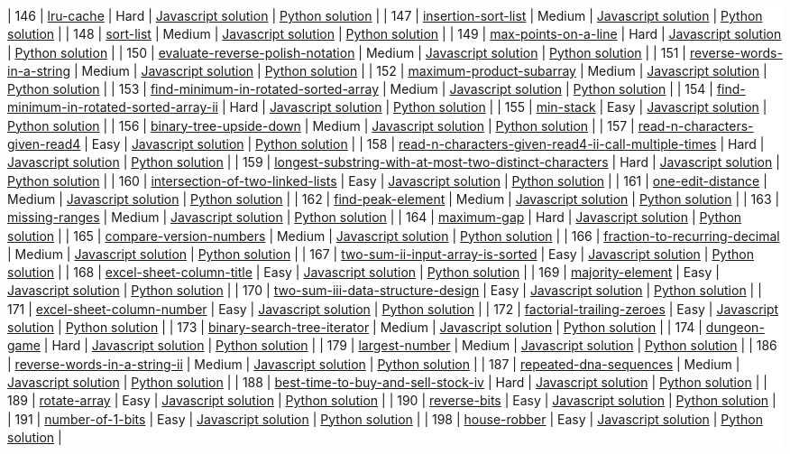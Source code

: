 | 146 | [lru-cache](https://leetcode.com/problems/lru-cache/description/) | Hard | [Javascript solution]() | [Python solution]() |
| 147 | [insertion-sort-list](https://leetcode.com/problems/insertion-sort-list/description/) | Medium | [Javascript solution]() | [Python solution]() |
| 148 | [sort-list](https://leetcode.com/problems/sort-list/description/) | Medium | [Javascript solution]() | [Python solution]() |
| 149 | [max-points-on-a-line](https://leetcode.com/problems/max-points-on-a-line/description/) | Hard | [Javascript solution]() | [Python solution]() |
| 150 | [evaluate-reverse-polish-notation](https://leetcode.com/problems/evaluate-reverse-polish-notation/description/) | Medium | [Javascript solution]() | [Python solution]() |
| 151 | [reverse-words-in-a-string](https://leetcode.com/problems/reverse-words-in-a-string/description/) | Medium | [Javascript solution]() | [Python solution]() |
| 152 | [maximum-product-subarray](https://leetcode.com/problems/maximum-product-subarray/description/) | Medium | [Javascript solution]() | [Python solution]() |
| 153 | [find-minimum-in-rotated-sorted-array](https://leetcode.com/problems/find-minimum-in-rotated-sorted-array/description/) | Medium | [Javascript solution]() | [Python solution]() |
| 154 | [find-minimum-in-rotated-sorted-array-ii](https://leetcode.com/problems/find-minimum-in-rotated-sorted-array-ii/description/) | Hard | [Javascript solution]() | [Python solution]() |
| 155 | [min-stack](https://leetcode.com/problems/min-stack/description/) | Easy | [Javascript solution]() | [Python solution]() |
| 156 | [binary-tree-upside-down](https://leetcode.com/problems/binary-tree-upside-down/description/) | Medium | [Javascript solution]() | [Python solution]() |
| 157 | [read-n-characters-given-read4](https://leetcode.com/problems/read-n-characters-given-read4/description/) | Easy | [Javascript solution]() | [Python solution]() |
| 158 | [read-n-characters-given-read4-ii-call-multiple-times](https://leetcode.com/problems/read-n-characters-given-read4-ii-call-multiple-times/description/) | Hard | [Javascript solution]() | [Python solution]() |
| 159 | [longest-substring-with-at-most-two-distinct-characters](https://leetcode.com/problems/longest-substring-with-at-most-two-distinct-characters/description/) | Hard | [Javascript solution]() | [Python solution]() |
| 160 | [intersection-of-two-linked-lists](https://leetcode.com/problems/intersection-of-two-linked-lists/description/) | Easy | [Javascript solution]() | [Python solution]() |
| 161 | [one-edit-distance](https://leetcode.com/problems/one-edit-distance/description/) | Medium | [Javascript solution]() | [Python solution]() |
| 162 | [find-peak-element](https://leetcode.com/problems/find-peak-element/description/) | Medium | [Javascript solution]() | [Python solution]() |
| 163 | [missing-ranges](https://leetcode.com/problems/missing-ranges/description/) | Medium | [Javascript solution]() | [Python solution]() |
| 164 | [maximum-gap](https://leetcode.com/problems/maximum-gap/description/) | Hard | [Javascript solution]() | [Python solution]() |
| 165 | [compare-version-numbers](https://leetcode.com/problems/compare-version-numbers/description/) | Medium | [Javascript solution]() | [Python solution]() |
| 166 | [fraction-to-recurring-decimal](https://leetcode.com/problems/fraction-to-recurring-decimal/description/) | Medium | [Javascript solution]() | [Python solution]() |
| 167 | [two-sum-ii-input-array-is-sorted](https://leetcode.com/problems/two-sum-ii-input-array-is-sorted/description/) | Easy | [Javascript solution]() | [Python solution]() |
| 168 | [excel-sheet-column-title](https://leetcode.com/problems/excel-sheet-column-title/description/) | Easy | [Javascript solution]() | [Python solution]() |
| 169 | [majority-element](https://leetcode.com/problems/majority-element/description/) | Easy | [Javascript solution]() | [Python solution]() |
| 170 | [two-sum-iii-data-structure-design](https://leetcode.com/problems/two-sum-iii-data-structure-design/description/) | Easy | [Javascript solution]() | [Python solution]() |
| 171 | [excel-sheet-column-number](https://leetcode.com/problems/excel-sheet-column-number/description/) | Easy | [Javascript solution]() | [Python solution]() |
| 172 | [factorial-trailing-zeroes](https://leetcode.com/problems/factorial-trailing-zeroes/description/) | Easy | [Javascript solution]() | [Python solution]() |
| 173 | [binary-search-tree-iterator](https://leetcode.com/problems/binary-search-tree-iterator/description/) | Medium | [Javascript solution]() | [Python solution]() |
| 174 | [dungeon-game](https://leetcode.com/problems/dungeon-game/description/) | Hard | [Javascript solution]() | [Python solution]() |
| 179 | [largest-number](https://leetcode.com/problems/largest-number/description/) | Medium | [Javascript solution]() | [Python solution]() |
| 186 | [reverse-words-in-a-string-ii](https://leetcode.com/problems/reverse-words-in-a-string-ii/description/) | Medium | [Javascript solution]() | [Python solution]() |
| 187 | [repeated-dna-sequences](https://leetcode.com/problems/repeated-dna-sequences/description/) | Medium | [Javascript solution]() | [Python solution]() |
| 188 | [best-time-to-buy-and-sell-stock-iv](https://leetcode.com/problems/best-time-to-buy-and-sell-stock-iv/description/) | Hard | [Javascript solution]() | [Python solution]() |
| 189 | [rotate-array](https://leetcode.com/problems/rotate-array/description/) | Easy | [Javascript solution]() | [Python solution]() |
| 190 | [reverse-bits](https://leetcode.com/problems/reverse-bits/description/) | Easy | [Javascript solution]() | [Python solution]() |
| 191 | [number-of-1-bits](https://leetcode.com/problems/number-of-1-bits/description/) | Easy | [Javascript solution]() | [Python solution]() |
| 198 | [house-robber](https://leetcode.com/problems/house-robber/description/) | Easy | [Javascript solution]() | [Python solution]() |
